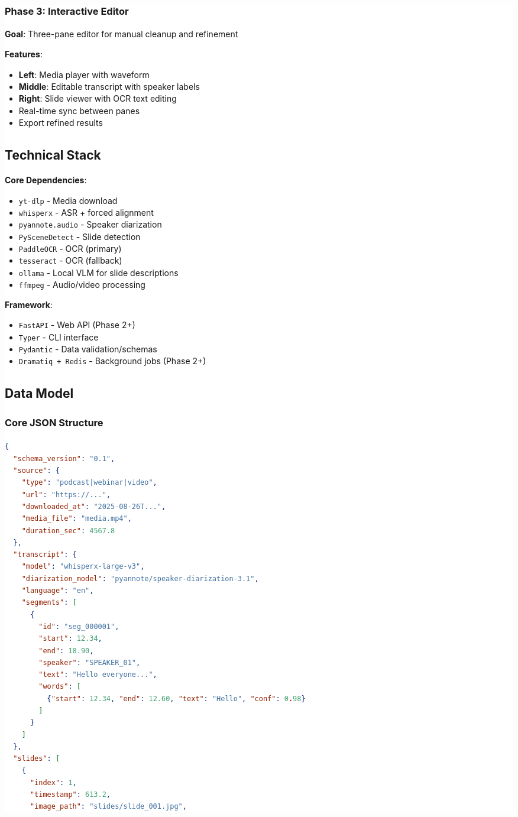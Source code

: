 ### Phase 3: Interactive Editor
**Goal**: Three-pane editor for manual cleanup and refinement

**Features**:
- **Left**: Media player with waveform
- **Middle**: Editable transcript with speaker labels
- **Right**: Slide viewer with OCR text editing
- Real-time sync between panes
- Export refined results

## Technical Stack

**Core Dependencies**:
- `yt-dlp` - Media download
- `whisperx` - ASR + forced alignment  
- `pyannote.audio` - Speaker diarization
- `PySceneDetect` - Slide detection
- `PaddleOCR` - OCR (primary)
- `tesseract` - OCR (fallback)
- `ollama` - Local VLM for slide descriptions
- `ffmpeg` - Audio/video processing

**Framework**:
- `FastAPI` - Web API (Phase 2+)
- `Typer` - CLI interface
- `Pydantic` - Data validation/schemas
- `Dramatiq + Redis` - Background jobs (Phase 2+)

## Data Model

### Core JSON Structure
```json
{
  "schema_version": "0.1",
  "source": {
    "type": "podcast|webinar|video",
    "url": "https://...",
    "downloaded_at": "2025-08-26T...",
    "media_file": "media.mp4",
    "duration_sec": 4567.8
  },
  "transcript": {
    "model": "whisperx-large-v3",
    "diarization_model": "pyannote/speaker-diarization-3.1", 
    "language": "en",
    "segments": [
      {
        "id": "seg_000001",
        "start": 12.34,
        "end": 18.90,
        "speaker": "SPEAKER_01", 
        "text": "Hello everyone...",
        "words": [
          {"start": 12.34, "end": 12.60, "text": "Hello", "conf": 0.98}
        ]
      }
    ]
  },
  "slides": [
    {
      "index": 1,
      "timestamp": 613.2,
      "image_path": "slides/slide_001.jpg",
```